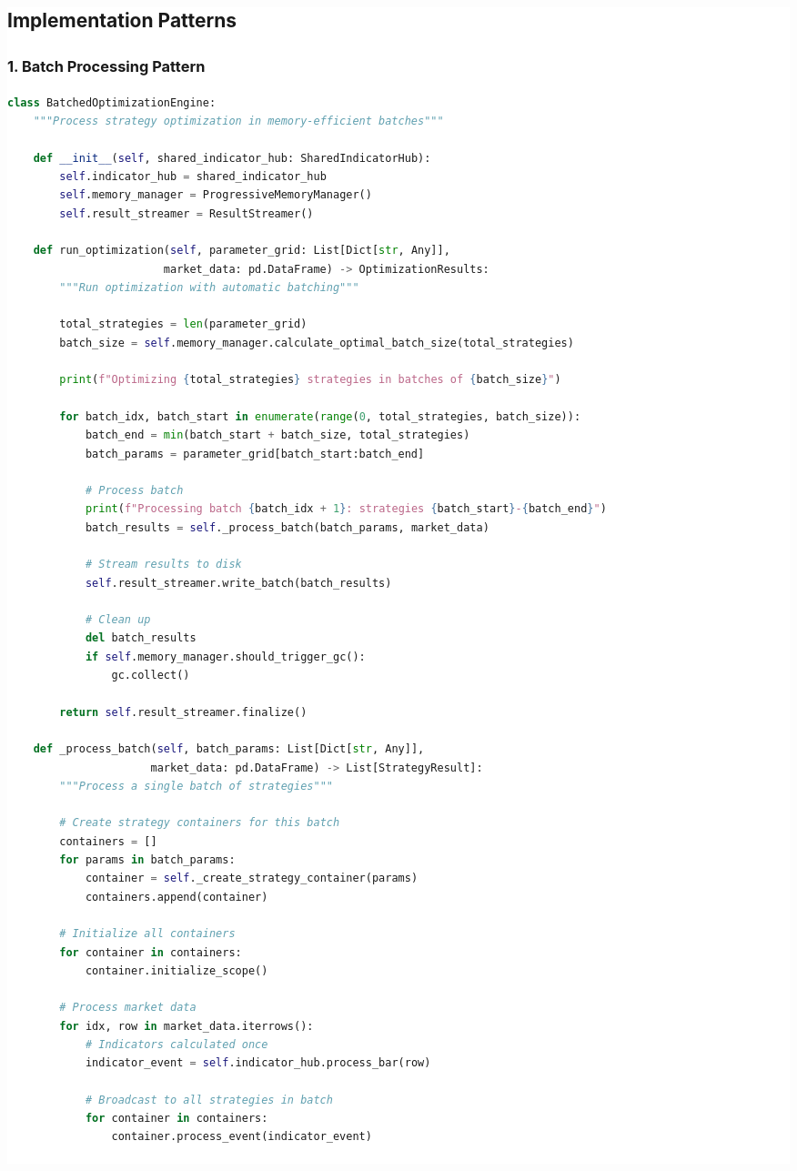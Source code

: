 ## Implementation Patterns

### 1. Batch Processing Pattern

```python
class BatchedOptimizationEngine:
    """Process strategy optimization in memory-efficient batches"""
    
    def __init__(self, shared_indicator_hub: SharedIndicatorHub):
        self.indicator_hub = shared_indicator_hub
        self.memory_manager = ProgressiveMemoryManager()
        self.result_streamer = ResultStreamer()
        
    def run_optimization(self, parameter_grid: List[Dict[str, Any]], 
                        market_data: pd.DataFrame) -> OptimizationResults:
        """Run optimization with automatic batching"""
        
        total_strategies = len(parameter_grid)
        batch_size = self.memory_manager.calculate_optimal_batch_size(total_strategies)
        
        print(f"Optimizing {total_strategies} strategies in batches of {batch_size}")
        
        for batch_idx, batch_start in enumerate(range(0, total_strategies, batch_size)):
            batch_end = min(batch_start + batch_size, total_strategies)
            batch_params = parameter_grid[batch_start:batch_end]
            
            # Process batch
            print(f"Processing batch {batch_idx + 1}: strategies {batch_start}-{batch_end}")
            batch_results = self._process_batch(batch_params, market_data)
            
            # Stream results to disk
            self.result_streamer.write_batch(batch_results)
            
            # Clean up
            del batch_results
            if self.memory_manager.should_trigger_gc():
                gc.collect()
        
        return self.result_streamer.finalize()
    
    def _process_batch(self, batch_params: List[Dict[str, Any]], 
                      market_data: pd.DataFrame) -> List[StrategyResult]:
        """Process a single batch of strategies"""
        
        # Create strategy containers for this batch
        containers = []
        for params in batch_params:
            container = self._create_strategy_container(params)
            containers.append(container)
        
        # Initialize all containers
        for container in containers:
            container.initialize_scope()
        
        # Process market data
        for idx, row in market_data.iterrows():
            # Indicators calculated once
            indicator_event = self.indicator_hub.process_bar(row)
            
            # Broadcast to all strategies in batch
            for container in containers:
                container.process_event(indicator_event)
        
```
